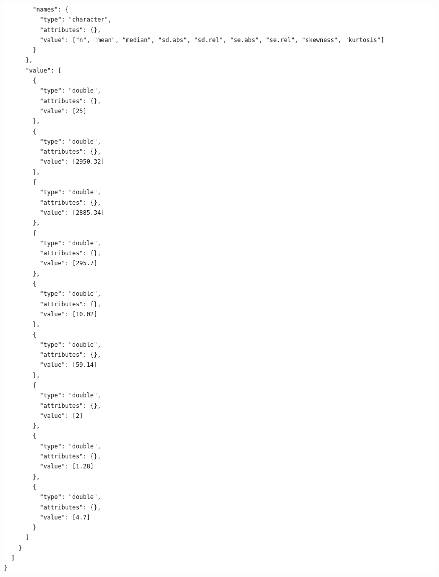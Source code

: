             "names": {
              "type": "character",
              "attributes": {},
              "value": ["n", "mean", "median", "sd.abs", "sd.rel", "se.abs", "se.rel", "skewness", "kurtosis"]
            }
          },
          "value": [
            {
              "type": "double",
              "attributes": {},
              "value": [25]
            },
            {
              "type": "double",
              "attributes": {},
              "value": [2950.32]
            },
            {
              "type": "double",
              "attributes": {},
              "value": [2885.34]
            },
            {
              "type": "double",
              "attributes": {},
              "value": [295.7]
            },
            {
              "type": "double",
              "attributes": {},
              "value": [10.02]
            },
            {
              "type": "double",
              "attributes": {},
              "value": [59.14]
            },
            {
              "type": "double",
              "attributes": {},
              "value": [2]
            },
            {
              "type": "double",
              "attributes": {},
              "value": [1.28]
            },
            {
              "type": "double",
              "attributes": {},
              "value": [4.7]
            }
          ]
        }
      ]
    }

